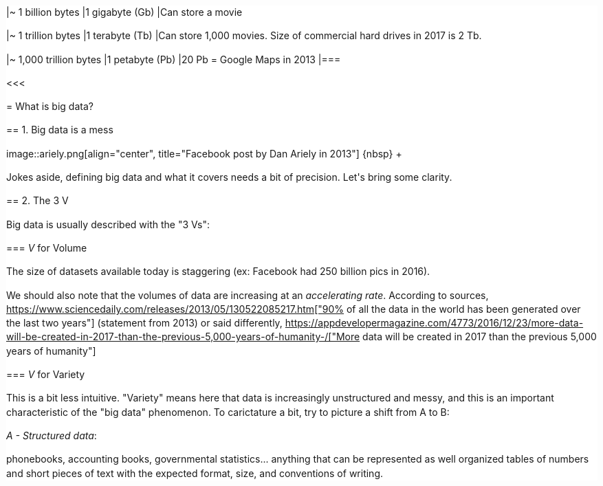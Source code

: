 |~ 1 billion bytes
|1 gigabyte (Gb)
|Can store a movie

|~ 1 trillion bytes
|1 terabyte (Tb)
|Can store 1,000 movies. Size of commercial hard drives in 2017 is 2 Tb.

|~ 1,000 trillion bytes
|1 petabyte (Pb)
|20 Pb = Google Maps in 2013
|===


<<<

= What is big data?

== 1. Big data is a mess

image::ariely.png[align="center", title="Facebook post by Dan Ariely in 2013"]
{nbsp} +


Jokes aside, defining big data and what it covers needs a bit of precision. Let's bring some clarity.

== 2. The 3 V

Big data is usually described with the "3 Vs":

=== *V* for Volume

The size of datasets available today is staggering (ex: Facebook had 250 billion pics in 2016).

We should also note that the volumes of data are increasing at an *accelerating rate*. According to sources, https://www.sciencedaily.com/releases/2013/05/130522085217.htm["90% of all the data in the world has been generated over the last two years"] (statement from 2013) or said differently, https://appdevelopermagazine.com/4773/2016/12/23/more-data-will-be-created-in-2017-than-the-previous-5,000-years-of-humanity-/["More data will be created in 2017 than the previous 5,000 years of humanity"]

=== *V* for Variety

This is a bit less intuitive. "Variety" means here that data is increasingly unstructured and messy, and this is an important characteristic of the "big data" phenomenon. To carictature a bit, try to picture a shift from A to B:


*A - Structured data*:

phonebooks, accounting books, governmental statistics... anything that can be represented as well organized tables of numbers and short pieces of text with the expected format, size, and conventions of writing.
